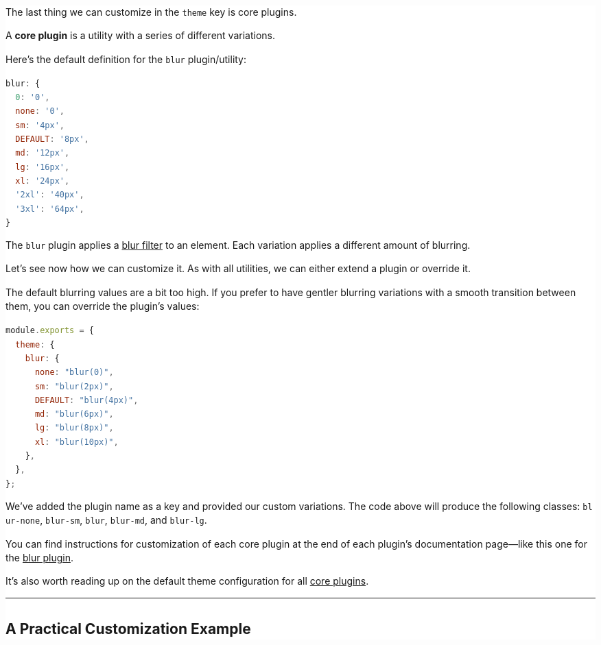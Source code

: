 The last thing we can customize in the `theme` key is core plugins.

A **core plugin** is a utility with a series of different variations.

Here’s the default definition for the `blur` plugin/utility:

```js
blur: {
  0: '0',
  none: '0',
  sm: '4px',
  DEFAULT: '8px',
  md: '12px',
  lg: '16px',
  xl: '24px',
  '2xl': '40px',
  '3xl': '64px',
}    
```

The `blur` plugin applies a [blur filter](https://developer.mozilla.org/en-US/docs/Web/CSS/filter) to an element. Each variation applies a different amount of blurring.

Let’s see now how we can customize it. As with all utilities, we can either extend a plugin or override it.

The default blurring values are a bit too high. If you prefer to have gentler blurring variations with a smooth transition between them, you can override the plugin’s values:

```js
module.exports = {
  theme: {
    blur: {
      none: "blur(0)",
      sm: "blur(2px)",
      DEFAULT: "blur(4px)",
      md: "blur(6px)",
      lg: "blur(8px)",
      xl: "blur(10px)",
    },
  },
};    
```

We’ve added the plugin name as a key and provided our custom variations. The code above will produce the following classes: `blur-none`, `blur-sm`, `blur`, `blur-md`, and `blur-lg`.

You can find instructions for customization of each core plugin at the end of each plugin’s documentation page—like this one for the [blur plugin](https://tailwindcss.com/docs/blur#using-custom-values).

It’s also worth reading up on the default theme configuration for all [core plugins](https://tailwindcss.com/docs/theme#configuration-reference).

---
## A Practical Customization Example
